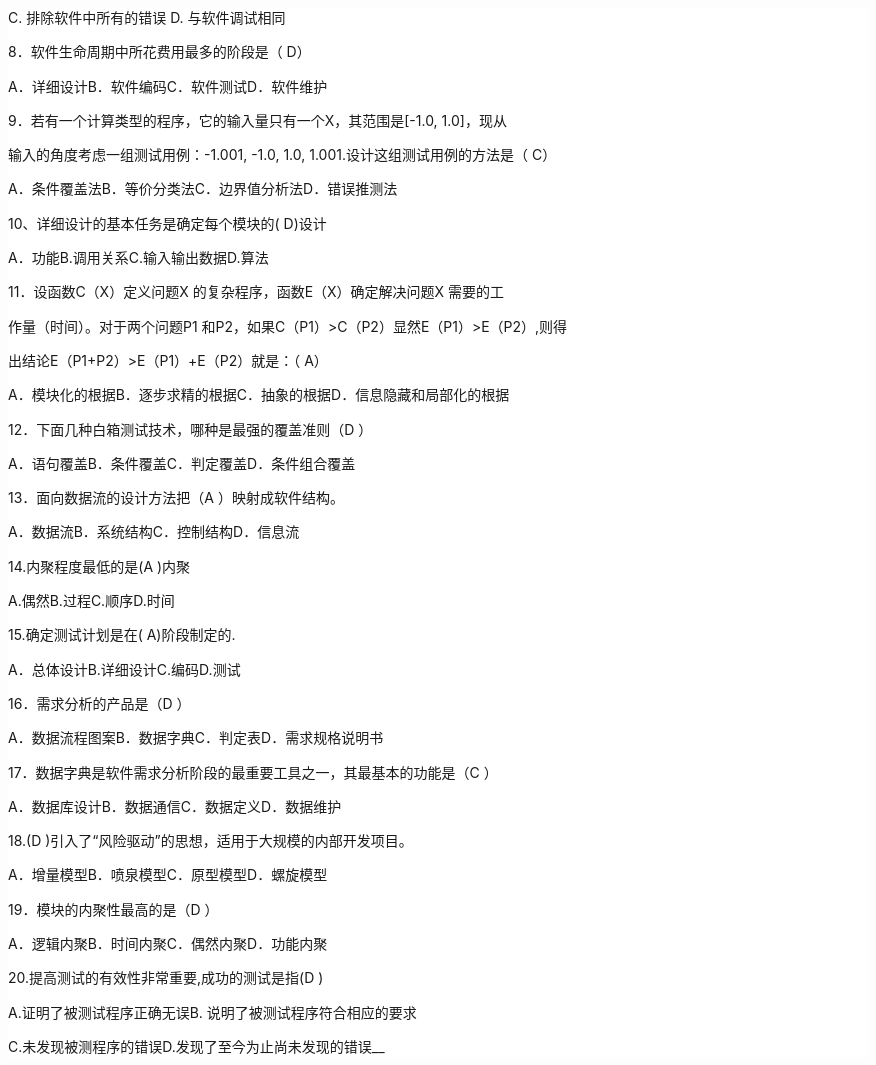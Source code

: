 C. 排除软件中所有的错误 D. 与软件调试相同

8．软件生命周期中所花费用最多的阶段是（ D）

A．详细设计B．软件编码C．软件测试D．软件维护

9．若有一个计算类型的程序，它的输入量只有一个X，其范围是[-1.0, 1.0]，现从

输入的角度考虑一组测试用例：-1.001, -1.0, 1.0, 1.001.设计这组测试用例的方法是（ C）

A．条件覆盖法B．等价分类法C．边界值分析法D．错误推测法

10、详细设计的基本任务是确定每个模块的( D)设计

A．功能B.调用关系C.输入输出数据D.算法

11．设函数C（X）定义问题X 的复杂程序，函数E（X）确定解决问题X 需要的工

作量（时间）。对于两个问题P1 和P2，如果C（P1）>C（P2）显然E（P1）>E（P2）,则得

出结论E（P1+P2）>E（P1）+E（P2）就是：（ A）

A．模块化的根据B．逐步求精的根据C．抽象的根据D．信息隐藏和局部化的根据

12．下面几种白箱测试技术，哪种是最强的覆盖准则（D ）

A．语句覆盖B．条件覆盖C．判定覆盖D．条件组合覆盖

13．面向数据流的设计方法把（A ）映射成软件结构。

A．数据流B．系统结构C．控制结构D．信息流

14.内聚程度最低的是(A )内聚

A.偶然B.过程C.顺序D.时间

15.确定测试计划是在( A)阶段制定的.

A．总体设计B.详细设计C.编码D.测试

16．需求分析的产品是（D ）

A．数据流程图案B．数据字典C．判定表D．需求规格说明书

17．数据字典是软件需求分析阶段的最重要工具之一，其最基本的功能是（C ）

A．数据库设计B．数据通信C．数据定义D．数据维护

18.(D )引入了“风险驱动”的思想，适用于大规模的内部开发项目。

A．增量模型B．喷泉模型C．原型模型D．螺旋模型

19．模块的内聚性最高的是（D ）

A．逻辑内聚B．时间内聚C．偶然内聚D．功能内聚

20.提高测试的有效性非常重要,成功的测试是指(D )

A.证明了被测试程序正确无误B. 说明了被测试程序符合相应的要求

C.未发现被测程序的错误D.发现了至今为止尚未发现的错误__

 

 

 